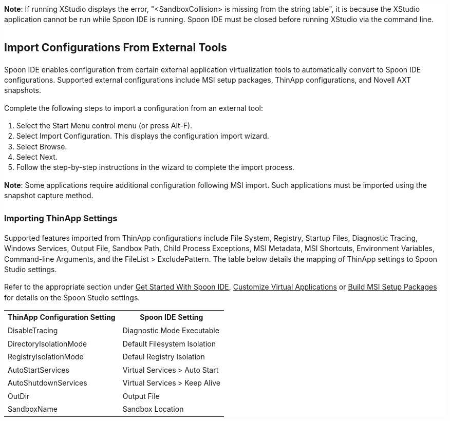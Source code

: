 **Note**: If running XStudio displays the error, "&lt;SandboxCollision> is missing from the string table", it is because the XStudio application cannot be run while Spoon IDE is running. Spoon IDE must be closed before running XStudio via the command line.


## Import Configurations From External Tools ##

Spoon IDE enables configuration from certain external application virtualization tools to automatically convert to Spoon IDE configurations. Supported external configurations include MSI setup packages, ThinApp configurations, and Novell AXT snapshots.

Complete the following steps to import a configuration from an external tool:

1. Select the Start Menu control menu (or press Alt-F).
2. Select Import Configuration. This displays the configuration import wizard. 
3. Select Browse. 
4. Select Next.
5. Follow the step-by-step instructions in the wizard to complete the import process.

**Note**: Some applications require additional configuration following MSI import. Such applications must be imported using the snapshot capture method.

### Importing ThinApp Settings  ###

Supported features imported from ThinApp configurations include File System, Registry, Startup Files, Diagnostic Tracing, Windows Services, Output File, Sandbox Path, Child Process Exceptions, MSI Metadata, MSI Shortcuts, Environment Variables, Command-line Arguments, and the FileList > ExcludePattern. The table below details the mapping of ThinApp settings to Spoon Studio settings.

Refer to the appropriate section under [Get Started With Spoon IDE](#get-started-with-spoon-ide), [Customize Virtual Applications](#customize-virtual-applications) or [Build MSI Setup Packages](#build-msi-setup-packages) for details on the Spoon Studio settings.

<table>
	<tr>
		<th>ThinApp Configuration Setting</th>
		<th>Spoon IDE Setting</th>
	</tr>
	<tr>
		<td>DisableTracing</td>
		<td>Diagnostic Mode Executable</td>
	</tr>
	<tr>
		<td>DirectoryIsolationMode</td>
		<td>Default Filesystem Isolation</td>
	</tr>
	<tr>
		<td>RegistryIsolationMode</td>
		<td>Defaul Registry Isolation</td>
	</tr>
	<tr>
		<td>AutoStartServices</td>
		<td>Virtual Services > Auto Start</td>
	</tr>
	<tr>
		<td>AutoShutdownServices</td>
		<td>Virtual Services > Keep Alive</td>
	</tr>
	<tr>
		<td>OutDir</td>
		<td>Output File</td>
	</tr>
	<tr>
		<td>SandboxName</td>
		<td>Sandbox Location</td>
	</tr>